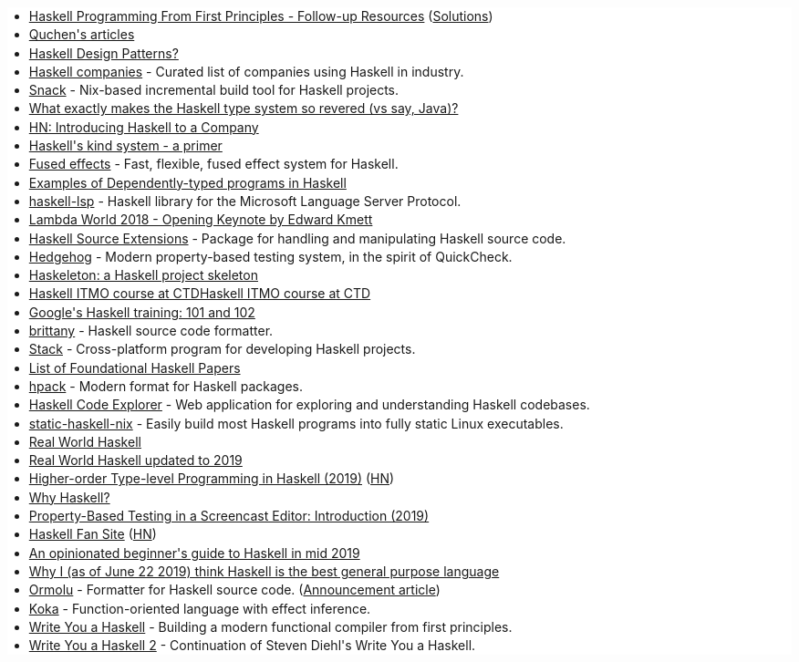 * [Haskell Programming From First Principles - Follow-up Resources](https://github.com/pushcx/hpffp-resources) \([Solutions](https://github.com/Anton-Latukha/Haskell-Programming-From-First-Principles)\)
* [Quchen's articles](https://github.com/quchen/articles)
* [Haskell Design Patterns?](https://www.reddit.com/r/haskell/comments/5r271m/haskell_design_patterns/)
* [Haskell companies](https://github.com/erkmos/haskell-companies) - Curated list of companies using Haskell in industry.
* [Snack](https://github.com/nmattia/snack) - Nix-based incremental build tool for Haskell projects.
* [What exactly makes the Haskell type system so revered \(vs say, Java\)?](https://softwareengineering.stackexchange.com/questions/279316/what-exactly-makes-the-haskell-type-system-so-revered-vs-say-java)
* [HN: Introducing Haskell to a Company](https://news.ycombinator.com/item?id=18118874)
* [Haskell's kind system - a primer](https://diogocastro.com/blog/2018/10/17/haskells-kind-system-a-primer/)
* [Fused effects](https://github.com/robrix/fused-effects) - Fast, flexible, fused effect system for Haskell.
* [Examples of Dependently-typed programs in Haskell](https://github.com/sweirich/dth)
* [haskell-lsp](https://github.com/alanz/haskell-lsp) - Haskell library for the Microsoft Language Server Protocol.
* [Lambda World 2018 - Opening Keynote by Edward Kmett](https://www.youtube.com/watch?v=HGi5AxmQUwU)
* [Haskell Source Extensions](https://github.com/haskell-suite/haskell-src-exts) - Package for handling and manipulating Haskell source code.
* [Hedgehog](https://github.com/hedgehogqa/haskell-hedgehog) - Modern property-based testing system, in the spirit of QuickCheck.
* [Haskeleton: a Haskell project skeleton](http://taylor.fausak.me/2014/03/04/haskeleton-a-haskell-project-skeleton/)
* [Haskell ITMO course at CTDHaskell ITMO course at CTD](https://github.com/jagajaga/FP-Course-ITMO)
* [Google's Haskell training: 101 and 102](https://github.com/google/haskell-trainings)
* [brittany](https://github.com/lspitzner/brittany) - Haskell source code formatter.
* [Stack](https://github.com/commercialhaskell/stack) - Cross-platform program for developing Haskell projects.
* [List of Foundational Haskell Papers](https://github.com/cohomolo-gy/haskell-resources)
* [hpack](https://github.com/sol/hpack) - Modern format for Haskell packages.
* [Haskell Code Explorer](https://github.com/alexwl/haskell-code-explorer) - Web application for exploring and understanding Haskell codebases.
* [static-haskell-nix](https://github.com/nh2/static-haskell-nix) - Easily build most Haskell programs into fully static Linux executables.
* [Real World Haskell](http://book.realworldhaskell.org/read/)
* [Real World Haskell updated to 2019](https://github.com/tssm/up-to-date-real-world-haskell)
* [Higher-order Type-level Programming in Haskell \(2019\)](https://www.microsoft.com/en-us/research/uploads/prod/2019/03/ho-haskell-5c8bb4918a4de.pdf) \([HN](https://news.ycombinator.com/item?id=19412667)\)
* [Why Haskell?](https://github.com/github/semantic/blob/master/docs/why-haskell.md)
* [Property-Based Testing in a Screencast Editor: Introduction \(2019\)](https://wickstrom.tech/programming/2019/03/02/property-based-testing-in-a-screencast-editor-introduction.html)
* [Haskell Fan Site](http://www-cs-students.stanford.edu/~blynn/haskell/) \([HN](https://news.ycombinator.com/item?id=20255694)\)
* [An opinionated beginner's guide to Haskell in mid 2019](https://github.com/theindigamer/not-a-blog/blob/master/opinionated-haskell-guide-2019.md)
* [Why I \(as of June 22 2019\) think Haskell is the best general purpose language](http://www.philipzucker.com/why-i-as-of-june-22-2019-think-haskell-is-the-best-general-purpose-language-as-of-june-22-2019/)
* [Ormolu](https://github.com/tweag/ormolu) - Formatter for Haskell source code. \([Announcement article](https://www.tweag.io/posts/2019-10-11-ormolu-first-release.html)\)
* [Koka](https://github.com/koka-lang/koka) - Function-oriented language with effect inference.
* [Write You a Haskell](http://dev.stephendiehl.com/fun/) - Building a modern functional compiler from first principles.
* [Write You a Haskell 2](https://github.com/JKTKops/Write-You-a-Haskell-2) - Continuation of Steven Diehl's Write You a Haskell.